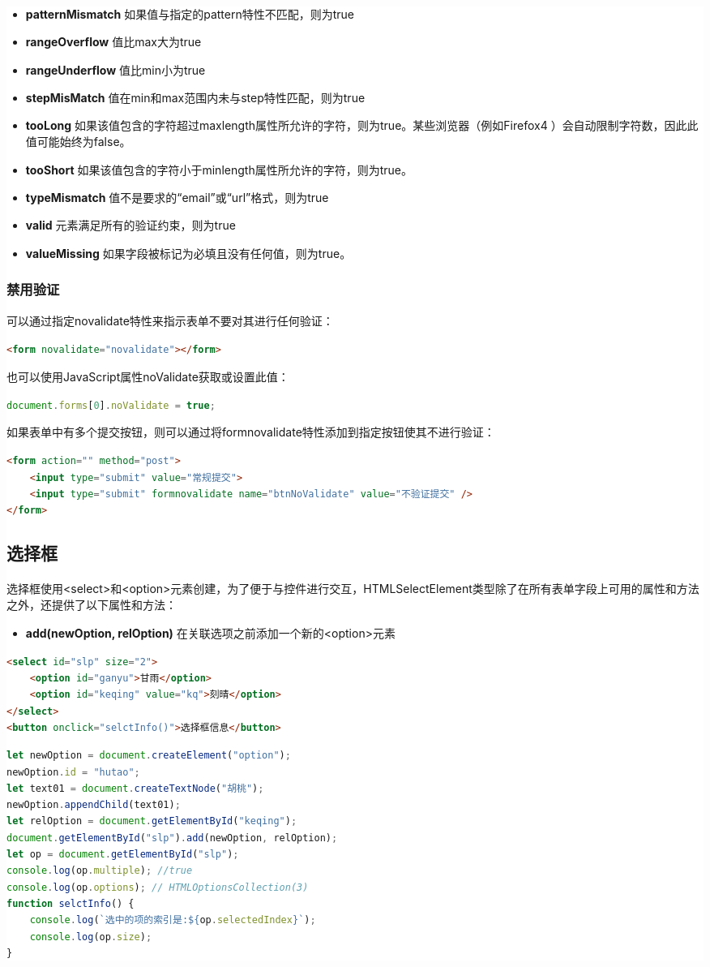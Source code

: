 -  **patternMismatch** 如果值与指定的pattern特性不匹配，则为true

-  **rangeOverflow** 值比max大为true

-  **rangeUnderflow** 值比min小为true

-  **stepMisMatch** 值在min和max范围内未与step特性匹配，则为true

-  **tooLong** 如果该值包含的字符超过maxlength属性所允许的字符，则为true。某些浏览器（例如Firefox4 ）会自动限制字符数，因此此值可能始终为false。

-  **tooShort** 如果该值包含的字符小于minlength属性所允许的字符，则为true。

-  **typeMismatch** 值不是要求的“email”或“url”格式，则为true

-  **valid** 元素满足所有的验证约束，则为true

-  **valueMissing** 如果字段被标记为必填且没有任何值，则为true。


### 禁用验证

 可以通过指定novalidate特性来指示表单不要对其进行任何验证：

```html
<form novalidate="novalidate"></form>
```

 也可以使用JavaScript属性noValidate获取或设置此值：

```js
document.forms[0].noValidate = true;
```

 如果表单中有多个提交按钮，则可以通过将formnovalidate特性添加到指定按钮使其不进行验证：

```html
<form action="" method="post">
    <input type="submit" value="常规提交">
    <input type="submit" formnovalidate name="btnNoValidate" value="不验证提交" />
</form>
```
## 选择框

 选择框使用\<select\>和\<option\>元素创建，为了便于与控件进行交互，HTMLSelectElement类型除了在所有表单字段上可用的属性和方法之外，还提供了以下属性和方法：

-  **add(newOption, relOption)** 在关联选项之前添加一个新的\<option\>元素

  ```html
  <select id="slp" size="2">
      <option id="ganyu">甘雨</option>
      <option id="keqing" value="kq">刻晴</option>
  </select>
  <button onclick="selctInfo()">选择框信息</button>
  ```

  ```js
  let newOption = document.createElement("option");
  newOption.id = "hutao";
  let text01 = document.createTextNode("胡桃");
  newOption.appendChild(text01);
  let relOption = document.getElementById("keqing");
  document.getElementById("slp").add(newOption, relOption);
  let op = document.getElementById("slp");
  console.log(op.multiple); //true
  console.log(op.options); // HTMLOptionsCollection(3)
  function selctInfo() {
      console.log(`选中的项的索引是:${op.selectedIndex}`);
      console.log(op.size);
  }
  ```
